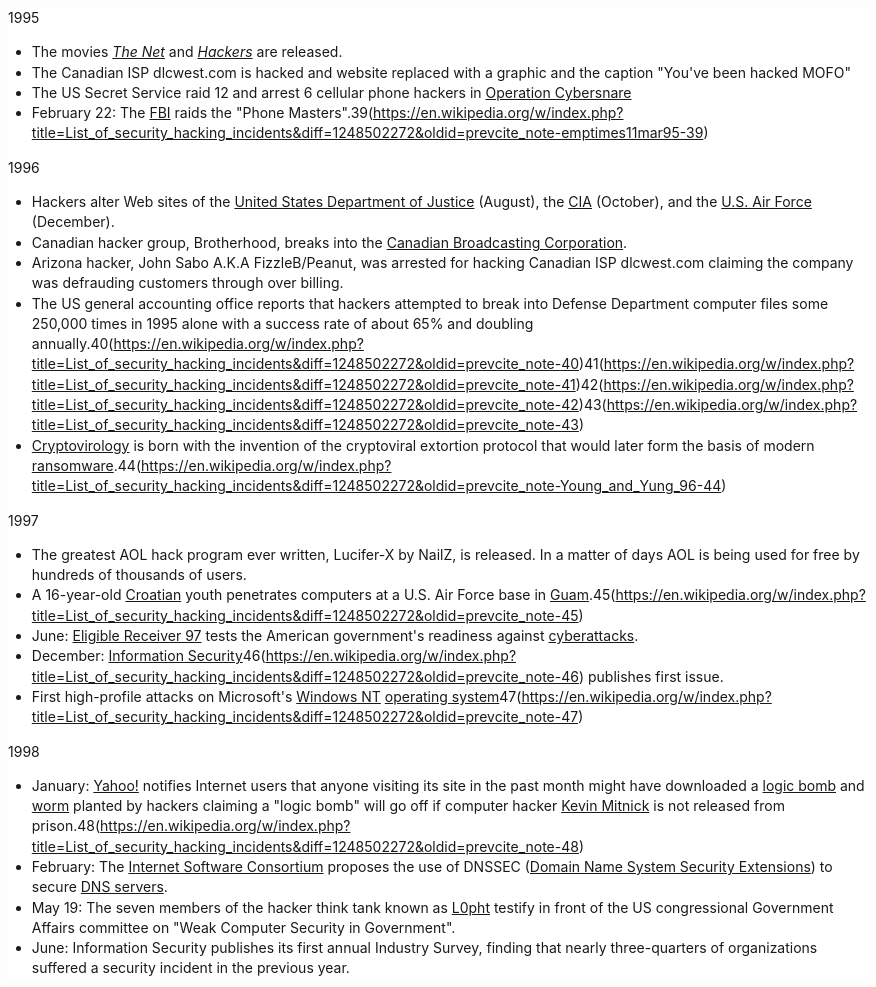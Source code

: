  1995

* The movies *[The Net](https://en.wikipedia.org/wiki/The_Net_(1995_film))* and *[Hackers](https://en.wikipedia.org/wiki/Hackers_(film))* are released.
* The Canadian ISP dlcwest.com is hacked and website replaced with a graphic and the caption "You've been hacked MOFO"
* The US Secret Service raid 12 and arrest 6 cellular phone hackers in [Operation Cybersnare](https://en.wikipedia.org/wiki/Operation_Cybersnare)
* February 22: The [FBI](https://en.wikipedia.org/wiki/FBI) raids the "Phone Masters".39(https://en.wikipedia.org/w/index.php?title=List_of_security_hacking_incidents&diff=1248502272&oldid=prevcite_note-emptimes11mar95-39)

 1996

* Hackers alter Web sites of the [United States Department of Justice](https://en.wikipedia.org/wiki/United_States_Department_of_Justice) (August), the [CIA](https://en.wikipedia.org/wiki/CIA) (October), and the [U.S. Air Force](https://en.wikipedia.org/wiki/U.S._Air_Force) (December).
* Canadian hacker group, Brotherhood, breaks into the [Canadian Broadcasting Corporation](https://en.wikipedia.org/wiki/Canadian_Broadcasting_Corporation).
* Arizona hacker, John Sabo A.K.A FizzleB/Peanut, was arrested for hacking Canadian ISP dlcwest.com claiming the company was defrauding customers through over billing.
* The US general accounting office reports that hackers attempted to break into Defense Department computer files some 250,000 times in 1995 alone with a success rate of about 65% and doubling annually.40(https://en.wikipedia.org/w/index.php?title=List_of_security_hacking_incidents&diff=1248502272&oldid=prevcite_note-40)41(https://en.wikipedia.org/w/index.php?title=List_of_security_hacking_incidents&diff=1248502272&oldid=prevcite_note-41)42(https://en.wikipedia.org/w/index.php?title=List_of_security_hacking_incidents&diff=1248502272&oldid=prevcite_note-42)43(https://en.wikipedia.org/w/index.php?title=List_of_security_hacking_incidents&diff=1248502272&oldid=prevcite_note-43)
* [Cryptovirology](https://en.wikipedia.org/wiki/Cryptovirology) is born with the invention of the cryptoviral extortion protocol that would later form the basis of modern [ransomware](https://en.wikipedia.org/wiki/Ransomware).44(https://en.wikipedia.org/w/index.php?title=List_of_security_hacking_incidents&diff=1248502272&oldid=prevcite_note-Young_and_Yung_96-44)

 1997

* The greatest AOL hack program ever written, Lucifer-X by NailZ, is released. In a matter of days AOL is being used for free by hundreds of thousands of users.
* A 16-year-old [Croatian](https://en.wikipedia.org/wiki/Croatia) youth penetrates computers at a U.S. Air Force base in [Guam](https://en.wikipedia.org/wiki/Guam).45(https://en.wikipedia.org/w/index.php?title=List_of_security_hacking_incidents&diff=1248502272&oldid=prevcite_note-45)
* June: [Eligible Receiver 97](https://en.wikipedia.org/wiki/Eligible_Receiver_97) tests the American government's readiness against [cyberattacks](https://en.wikipedia.org/wiki/Cyberattack).
* December: [Information Security](https://www.hackersvella.org/blog/post/cyber-attack-and-data-breaches)46(https://en.wikipedia.org/w/index.php?title=List_of_security_hacking_incidents&diff=1248502272&oldid=prevcite_note-46) publishes first issue.
* First high-profile attacks on Microsoft's [Windows NT](https://en.wikipedia.org/wiki/Windows_NT) [operating system](https://en.wikipedia.org/wiki/Operating_system)47(https://en.wikipedia.org/w/index.php?title=List_of_security_hacking_incidents&diff=1248502272&oldid=prevcite_note-47)

 1998

* January: [Yahoo!](https://en.wikipedia.org/wiki/Yahoo!) notifies Internet users that anyone visiting its site in the past month might have downloaded a [logic bomb](https://en.wikipedia.org/wiki/Logic_bomb) and [worm](https://en.wikipedia.org/wiki/Computer_worm) planted by hackers claiming a "logic bomb" will go off if computer hacker [Kevin Mitnick](https://en.wikipedia.org/wiki/Kevin_Mitnick) is not released from prison.48(https://en.wikipedia.org/w/index.php?title=List_of_security_hacking_incidents&diff=1248502272&oldid=prevcite_note-48)
* February: The [Internet Software Consortium](https://en.wikipedia.org/wiki/Internet_Software_Consortium) proposes the use of DNSSEC ([Domain Name System Security Extensions](https://en.wikipedia.org/wiki/Domain_Name_System_Security_Extensions)) to secure [DNS servers](https://en.wikipedia.org/wiki/DNS_server).
* May 19: The seven members of the hacker think tank known as [L0pht](https://en.wikipedia.org/wiki/L0pht) testify in front of the US congressional Government Affairs committee on "Weak Computer Security in Government".
* June: Information Security publishes its first annual Industry Survey, finding that nearly three-quarters of organizations suffered a security incident in the previous year.